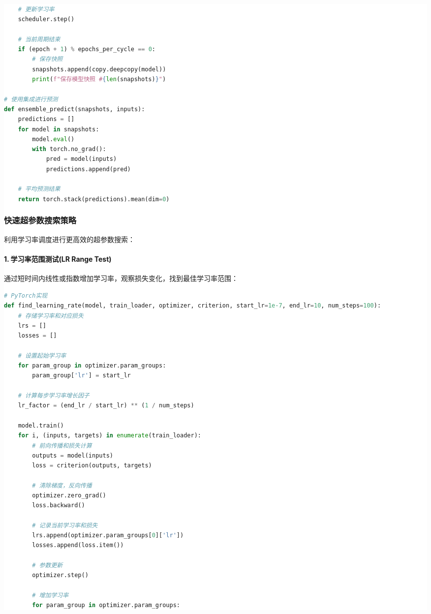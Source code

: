 ```python
    # 更新学习率
    scheduler.step()
    
    # 当前周期结束
    if (epoch + 1) % epochs_per_cycle == 0:
        # 保存快照
        snapshots.append(copy.deepcopy(model))
        print(f"保存模型快照 #{len(snapshots)}")
        
# 使用集成进行预测
def ensemble_predict(snapshots, inputs):
    predictions = []
    for model in snapshots:
        model.eval()
        with torch.no_grad():
            pred = model(inputs)
            predictions.append(pred)
    
    # 平均预测结果
    return torch.stack(predictions).mean(dim=0)
```

### 快速超参数搜索策略

利用学习率调度进行更高效的超参数搜索：

#### 1. 学习率范围测试(LR Range Test)

通过短时间内线性或指数增加学习率，观察损失变化，找到最佳学习率范围：

```python
# PyTorch实现
def find_learning_rate(model, train_loader, optimizer, criterion, start_lr=1e-7, end_lr=10, num_steps=100):
    # 存储学习率和对应损失
    lrs = []
    losses = []
    
    # 设置起始学习率
    for param_group in optimizer.param_groups:
        param_group['lr'] = start_lr
    
    # 计算每步学习率增长因子
    lr_factor = (end_lr / start_lr) ** (1 / num_steps)
    
    model.train()
    for i, (inputs, targets) in enumerate(train_loader):
        # 前向传播和损失计算
        outputs = model(inputs)
        loss = criterion(outputs, targets)
        
        # 清除梯度，反向传播
        optimizer.zero_grad()
        loss.backward()
        
        # 记录当前学习率和损失
        lrs.append(optimizer.param_groups[0]['lr'])
        losses.append(loss.item())
        
        # 参数更新
        optimizer.step()
        
        # 增加学习率
        for param_group in optimizer.param_groups:
```